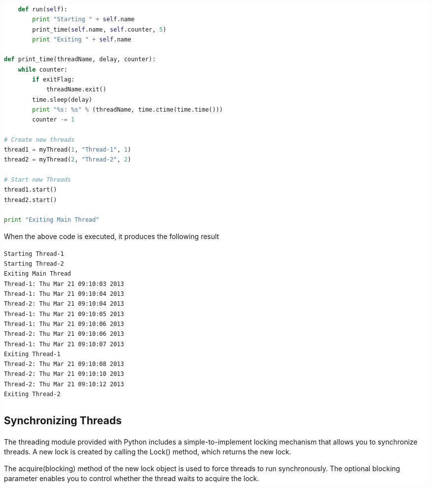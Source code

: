 ```python
    def run(self):
        print "Starting " + self.name
        print_time(self.name, self.counter, 5)
        print "Exiting " + self.name

def print_time(threadName, delay, counter):
    while counter:
        if exitFlag:
            threadName.exit()
        time.sleep(delay)
        print "%s: %s" % (threadName, time.ctime(time.time()))
        counter -= 1

# Create new threads
thread1 = myThread(1, "Thread-1", 1)
thread2 = myThread(2, "Thread-2", 2)

# Start new Threads
thread1.start()
thread2.start()

print "Exiting Main Thread"
```

When the above code is executed, it produces the following result

```
Starting Thread-1
Starting Thread-2
Exiting Main Thread
Thread-1: Thu Mar 21 09:10:03 2013
Thread-1: Thu Mar 21 09:10:04 2013
Thread-2: Thu Mar 21 09:10:04 2013
Thread-1: Thu Mar 21 09:10:05 2013
Thread-1: Thu Mar 21 09:10:06 2013
Thread-2: Thu Mar 21 09:10:06 2013
Thread-1: Thu Mar 21 09:10:07 2013
Exiting Thread-1
Thread-2: Thu Mar 21 09:10:08 2013
Thread-2: Thu Mar 21 09:10:10 2013
Thread-2: Thu Mar 21 09:10:12 2013
Exiting Thread-2
```

## Synchronizing Threads

The threading module provided with Python includes a simple-to-implement locking mechanism that allows you to synchronize threads. A new lock is created by calling the Lock() method, which returns the new lock.

The acquire(blocking) method of the new lock object is used to force threads to run synchronously. The optional blocking parameter enables you to control whether the thread waits to acquire the lock.

